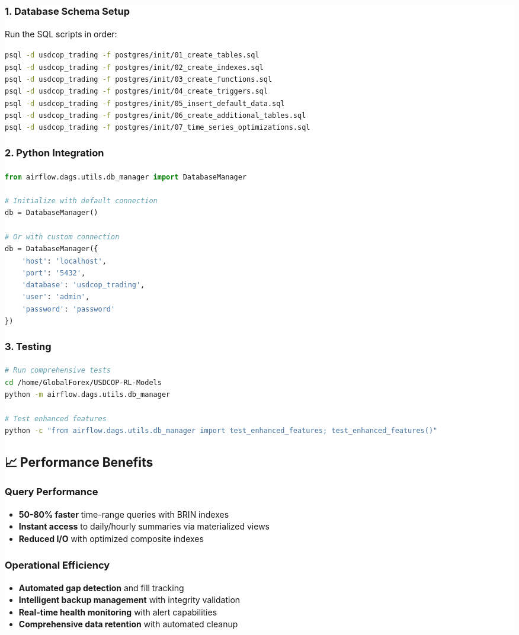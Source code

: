 ### 1. Database Schema Setup
Run the SQL scripts in order:
```bash
psql -d usdcop_trading -f postgres/init/01_create_tables.sql
psql -d usdcop_trading -f postgres/init/02_create_indexes.sql
psql -d usdcop_trading -f postgres/init/03_create_functions.sql
psql -d usdcop_trading -f postgres/init/04_create_triggers.sql
psql -d usdcop_trading -f postgres/init/05_insert_default_data.sql
psql -d usdcop_trading -f postgres/init/06_create_additional_tables.sql
psql -d usdcop_trading -f postgres/init/07_time_series_optimizations.sql
```

### 2. Python Integration
```python
from airflow.dags.utils.db_manager import DatabaseManager

# Initialize with default connection
db = DatabaseManager()

# Or with custom connection
db = DatabaseManager({
    'host': 'localhost',
    'port': '5432',
    'database': 'usdcop_trading',
    'user': 'admin',
    'password': 'password'
})
```

### 3. Testing
```bash
# Run comprehensive tests
cd /home/GlobalForex/USDCOP-RL-Models
python -m airflow.dags.utils.db_manager

# Test enhanced features
python -c "from airflow.dags.utils.db_manager import test_enhanced_features; test_enhanced_features()"
```

## 📈 Performance Benefits

### Query Performance
- **50-80% faster** time-range queries with BRIN indexes
- **Instant access** to daily/hourly summaries via materialized views
- **Reduced I/O** with optimized composite indexes

### Operational Efficiency
- **Automated gap detection** and fill tracking
- **Intelligent backup management** with integrity validation
- **Real-time health monitoring** with alert capabilities
- **Comprehensive data retention** with automated cleanup
